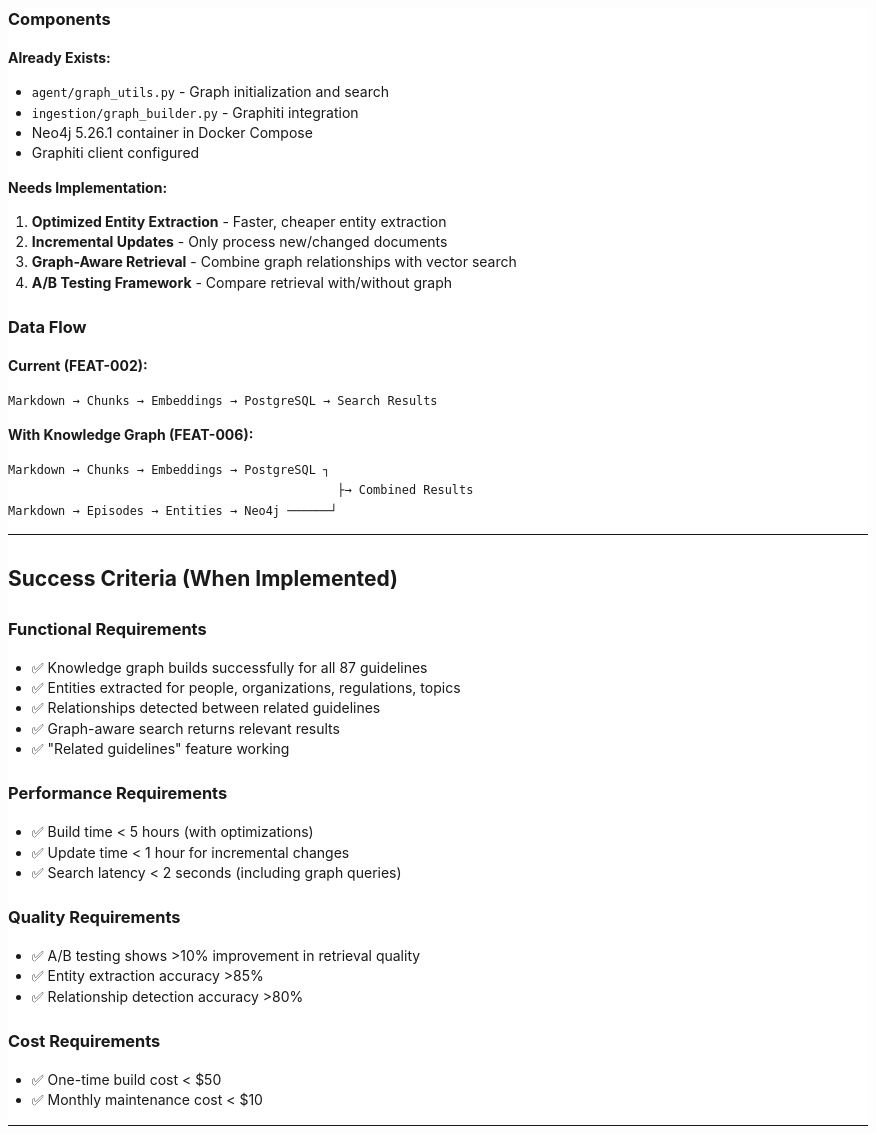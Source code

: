 ### Components

**Already Exists:**
- `agent/graph_utils.py` - Graph initialization and search
- `ingestion/graph_builder.py` - Graphiti integration
- Neo4j 5.26.1 container in Docker Compose
- Graphiti client configured

**Needs Implementation:**
1. **Optimized Entity Extraction** - Faster, cheaper entity extraction
2. **Incremental Updates** - Only process new/changed documents
3. **Graph-Aware Retrieval** - Combine graph relationships with vector search
4. **A/B Testing Framework** - Compare retrieval with/without graph

### Data Flow

**Current (FEAT-002):**
```
Markdown → Chunks → Embeddings → PostgreSQL → Search Results
```

**With Knowledge Graph (FEAT-006):**
```
Markdown → Chunks → Embeddings → PostgreSQL ┐
                                              ├→ Combined Results
Markdown → Episodes → Entities → Neo4j ──────┘
```

---

## Success Criteria (When Implemented)

### Functional Requirements
- ✅ Knowledge graph builds successfully for all 87 guidelines
- ✅ Entities extracted for people, organizations, regulations, topics
- ✅ Relationships detected between related guidelines
- ✅ Graph-aware search returns relevant results
- ✅ "Related guidelines" feature working

### Performance Requirements
- ✅ Build time < 5 hours (with optimizations)
- ✅ Update time < 1 hour for incremental changes
- ✅ Search latency < 2 seconds (including graph queries)

### Quality Requirements
- ✅ A/B testing shows >10% improvement in retrieval quality
- ✅ Entity extraction accuracy >85%
- ✅ Relationship detection accuracy >80%

### Cost Requirements
- ✅ One-time build cost < $50
- ✅ Monthly maintenance cost < $10

---